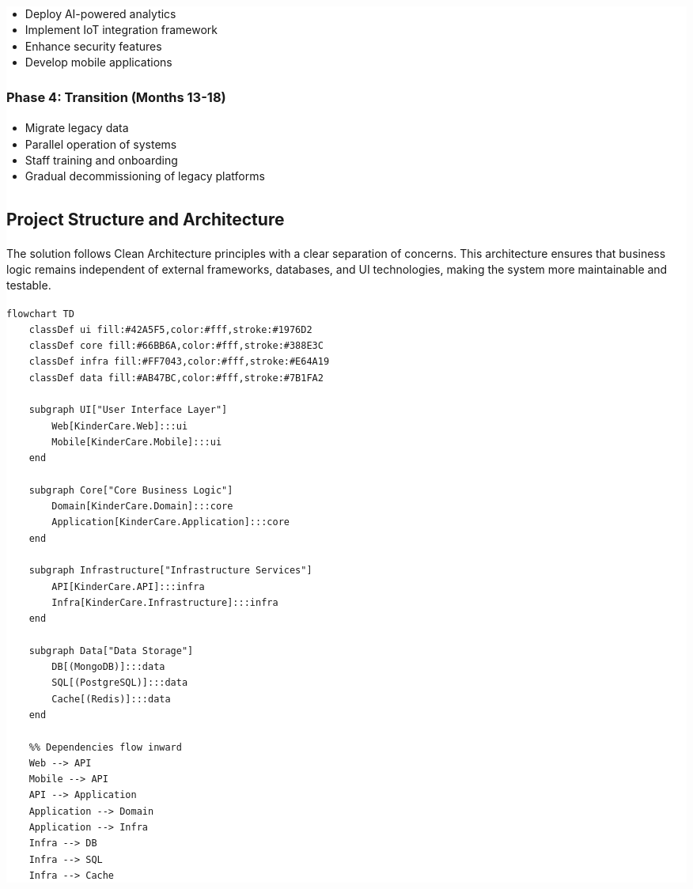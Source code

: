 - Deploy AI-powered analytics
- Implement IoT integration framework
- Enhance security features
- Develop mobile applications

### Phase 4: Transition (Months 13-18)

- Migrate legacy data
- Parallel operation of systems
- Staff training and onboarding
- Gradual decommissioning of legacy platforms

## Project Structure and Architecture

The solution follows Clean Architecture principles with a clear separation of concerns. This architecture ensures that business logic remains independent of external frameworks, databases, and UI technologies, making the system more maintainable and testable.

```mermaid
flowchart TD
    classDef ui fill:#42A5F5,color:#fff,stroke:#1976D2
    classDef core fill:#66BB6A,color:#fff,stroke:#388E3C
    classDef infra fill:#FF7043,color:#fff,stroke:#E64A19
    classDef data fill:#AB47BC,color:#fff,stroke:#7B1FA2

    subgraph UI["User Interface Layer"]
        Web[KinderCare.Web]:::ui
        Mobile[KinderCare.Mobile]:::ui
    end

    subgraph Core["Core Business Logic"]
        Domain[KinderCare.Domain]:::core
        Application[KinderCare.Application]:::core
    end

    subgraph Infrastructure["Infrastructure Services"]
        API[KinderCare.API]:::infra
        Infra[KinderCare.Infrastructure]:::infra
    end

    subgraph Data["Data Storage"]
        DB[(MongoDB)]:::data
        SQL[(PostgreSQL)]:::data
        Cache[(Redis)]:::data
    end

    %% Dependencies flow inward
    Web --> API
    Mobile --> API
    API --> Application
    Application --> Domain
    Application --> Infra
    Infra --> DB
    Infra --> SQL
    Infra --> Cache
```
